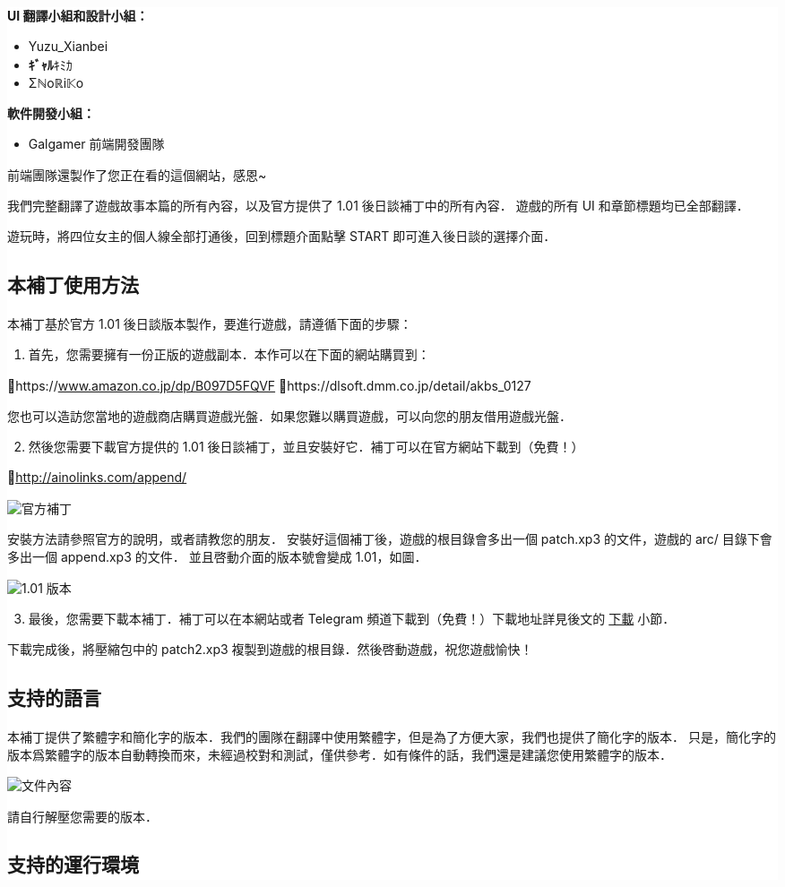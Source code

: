 **UI 翻譯小組和設計小組：**
  - Yuzu_Xianbei
  - **ｷﾞｬﾙ**ｷﾐｶ
  - Σℕoℝi𝕂o

**軟件開發小組：**
  - Galgamer 前端開發團隊

前端團隊還製作了您正在看的這個網站，感恩~

我們完整翻譯了遊戲故事本篇的所有內容，以及官方提供了 1.01 後日談補丁中的所有內容．
遊戲的所有 UI 和章節標題均已全部翻譯．

遊玩時，將四位女主的個人線全部打通後，回到標題介面點擊 START 即可進入後日談的選擇介面．


## 本補丁使用方法

本補丁基於官方 1.01 後日談版本製作，要進行遊戲，請遵循下面的步驟：

 1. 首先，您需要擁有一份正版的遊戲副本．本作可以在下面的網站購買到：

🔗️https://www.amazon.co.jp/dp/B097D5FQVF 
🔗️https://dlsoft.dmm.co.jp/detail/akbs_0127

您也可以造訪您當地的遊戲商店購買遊戲光盤．如果您難以購買遊戲，可以向您的朋友借用遊戲光盤．

 2. 然後您需要下載官方提供的 1.01 後日談補丁，並且安裝好它．補丁可以在官方網站下載到（免費！）

🔗http://ainolinks.com/append/


<img alt="官方補丁" src="../image/SousakuKanojo-Patch/official-patch.webp" class="img-fluid bg-transparent"/>


安裝方法請參照官方的說明，或者請教您的朋友．
安裝好這個補丁後，遊戲的根目錄會多出一個 patch.xp3 的文件，遊戲的 arc/ 目錄下會多出一個 append.xp3 的文件．
並且啓動介面的版本號會變成 1.01，如圖．

<img alt="1.01 版本" src="../image/SousakuKanojo-Patch/ver101.webp" class="img-fluid bg-transparent"/>


 3. 最後，您需要下載本補丁．補丁可以在本網站或者 Telegram 頻道下載到（免費！）下載地址詳見後文的 [下載](#下載) 小節．

下載完成後，將壓縮包中的 patch2.xp3 複製到遊戲的根目錄．然後啓動遊戲，祝您遊戲愉快！

## 支持的語言

本補丁提供了繁體字和簡化字的版本．我們的團隊在翻譯中使用繁體字，但是為了方便大家，我們也提供了簡化字的版本．
只是，簡化字的版本爲繁體字的版本自動轉換而來，未經過校對和測試，僅供參考．如有條件的話，我們還是建議您使用繁體字的版本．

<img alt="文件內容" src="../image/SousakuKanojo-Patch/contents.webp" class="bg-transparent "/>

請自行解壓您需要的版本．


## 支持的運行環境

